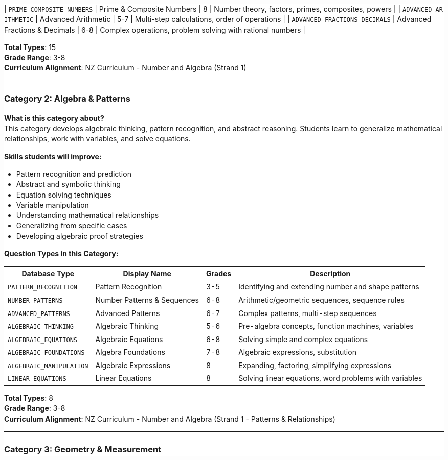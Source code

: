 | `PRIME_COMPOSITE_NUMBERS`     | Prime & Composite Numbers         | 8      | Number theory, factors, primes, composites, powers          |
| `ADVANCED_ARITHMETIC`         | Advanced Arithmetic               | 5-7    | Multi-step calculations, order of operations                |
| `ADVANCED_FRACTIONS_DECIMALS` | Advanced Fractions & Decimals     | 6-8    | Complex operations, problem solving with rational numbers   |

**Total Types**: 15  
**Grade Range**: 3-8  
**Curriculum Alignment**: NZ Curriculum - Number and Algebra (Strand 1)

---

### Category 2: Algebra & Patterns

**What is this category about?**  
This category develops algebraic thinking, pattern recognition, and abstract reasoning. Students learn to generalize mathematical relationships, work with variables, and solve equations.

**Skills students will improve:**

-   Pattern recognition and prediction
-   Abstract and symbolic thinking
-   Equation solving techniques
-   Variable manipulation
-   Understanding mathematical relationships
-   Generalizing from specific cases
-   Developing algebraic proof strategies

**Question Types in this Category:**

| Database Type            | Display Name                | Grades | Description                                            |
| ------------------------ | --------------------------- | ------ | ------------------------------------------------------ |
| `PATTERN_RECOGNITION`    | Pattern Recognition         | 3-5    | Identifying and extending number and shape patterns    |
| `NUMBER_PATTERNS`        | Number Patterns & Sequences | 6-8    | Arithmetic/geometric sequences, sequence rules         |
| `ADVANCED_PATTERNS`      | Advanced Patterns           | 6-7    | Complex patterns, multi-step sequences                 |
| `ALGEBRAIC_THINKING`     | Algebraic Thinking          | 5-6    | Pre-algebra concepts, function machines, variables     |
| `ALGEBRAIC_EQUATIONS`    | Algebraic Equations         | 6-8    | Solving simple and complex equations                   |
| `ALGEBRAIC_FOUNDATIONS`  | Algebra Foundations         | 7-8    | Algebraic expressions, substitution                    |
| `ALGEBRAIC_MANIPULATION` | Algebraic Expressions       | 8      | Expanding, factoring, simplifying expressions          |
| `LINEAR_EQUATIONS`       | Linear Equations            | 8      | Solving linear equations, word problems with variables |

**Total Types**: 8  
**Grade Range**: 3-8  
**Curriculum Alignment**: NZ Curriculum - Number and Algebra (Strand 1 - Patterns & Relationships)

---

### Category 3: Geometry & Measurement

